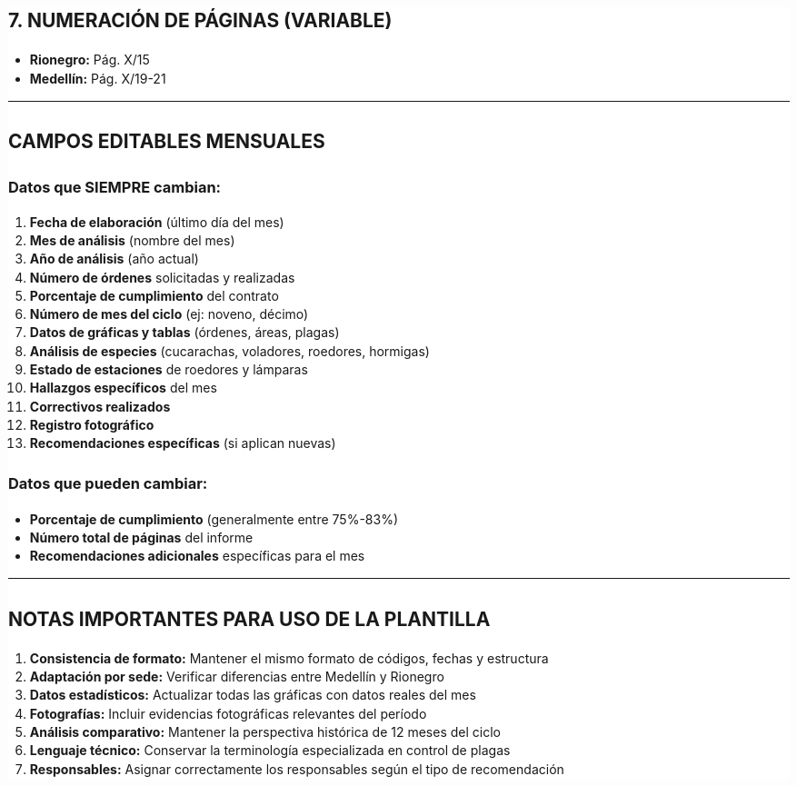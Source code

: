 
## 7. NUMERACIÓN DE PÁGINAS (VARIABLE)
- **Rionegro:** Pág. X/15
- **Medellín:** Pág. X/19-21

---

## CAMPOS EDITABLES MENSUALES

### Datos que SIEMPRE cambian:
1. **Fecha de elaboración** (último día del mes)
2. **Mes de análisis** (nombre del mes)
3. **Año de análisis** (año actual)
4. **Número de órdenes** solicitadas y realizadas
5. **Porcentaje de cumplimiento** del contrato
6. **Número de mes del ciclo** (ej: noveno, décimo)
7. **Datos de gráficas y tablas** (órdenes, áreas, plagas)
8. **Análisis de especies** (cucarachas, voladores, roedores, hormigas)
9. **Estado de estaciones** de roedores y lámparas
10. **Hallazgos específicos** del mes
11. **Correctivos realizados**
12. **Registro fotográfico**
13. **Recomendaciones específicas** (si aplican nuevas)

### Datos que pueden cambiar:
- **Porcentaje de cumplimiento** (generalmente entre 75%-83%)
- **Número total de páginas** del informe
- **Recomendaciones adicionales** específicas para el mes

---

## NOTAS IMPORTANTES PARA USO DE LA PLANTILLA

1. **Consistencia de formato:** Mantener el mismo formato de códigos, fechas y estructura
2. **Adaptación por sede:** Verificar diferencias entre Medellín y Rionegro
3. **Datos estadísticos:** Actualizar todas las gráficas con datos reales del mes
4. **Fotografías:** Incluir evidencias fotográficas relevantes del período
5. **Análisis comparativo:** Mantener la perspectiva histórica de 12 meses del ciclo
6. **Lenguaje técnico:** Conservar la terminología especializada en control de plagas
7. **Responsables:** Asignar correctamente los responsables según el tipo de recomendación

